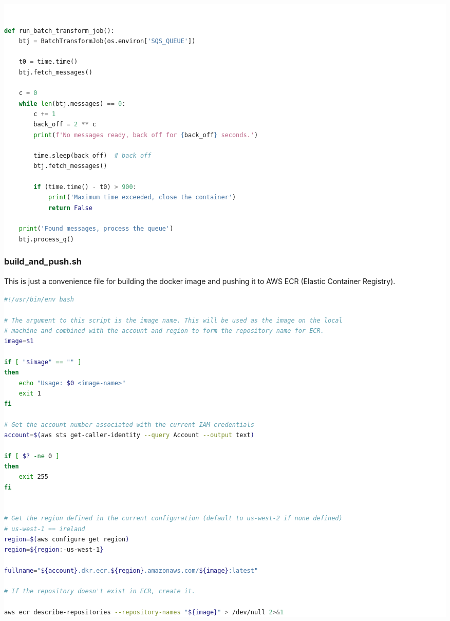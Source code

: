 ``` python


def run_batch_transform_job():
    btj = BatchTransformJob(os.environ['SQS_QUEUE'])

    t0 = time.time()
    btj.fetch_messages()

    c = 0
    while len(btj.messages) == 0:
        c += 1
        back_off = 2 ** c
        print(f'No messages ready, back off for {back_off} seconds.')

        time.sleep(back_off)  # back off
        btj.fetch_messages()

        if (time.time() - t0) > 900:
            print('Maximum time exceeded, close the container')
            return False

    print('Found messages, process the queue')
    btj.process_q()

```
### build\_and\_push.sh

This is just a convenience file for building the docker image and pushing it to AWS ECR (Elastic Container Registry). 

``` bash
#!/usr/bin/env bash

# The argument to this script is the image name. This will be used as the image on the local
# machine and combined with the account and region to form the repository name for ECR.
image=$1

if [ "$image" == "" ]
then
    echo "Usage: $0 <image-name>"
    exit 1
fi

# Get the account number associated with the current IAM credentials
account=$(aws sts get-caller-identity --query Account --output text)

if [ $? -ne 0 ]
then
    exit 255
fi


# Get the region defined in the current configuration (default to us-west-2 if none defined)
# us-west-1 == ireland
region=$(aws configure get region)
region=${region:-us-west-1}

fullname="${account}.dkr.ecr.${region}.amazonaws.com/${image}:latest"

# If the repository doesn't exist in ECR, create it.

aws ecr describe-repositories --repository-names "${image}" > /dev/null 2>&1

```